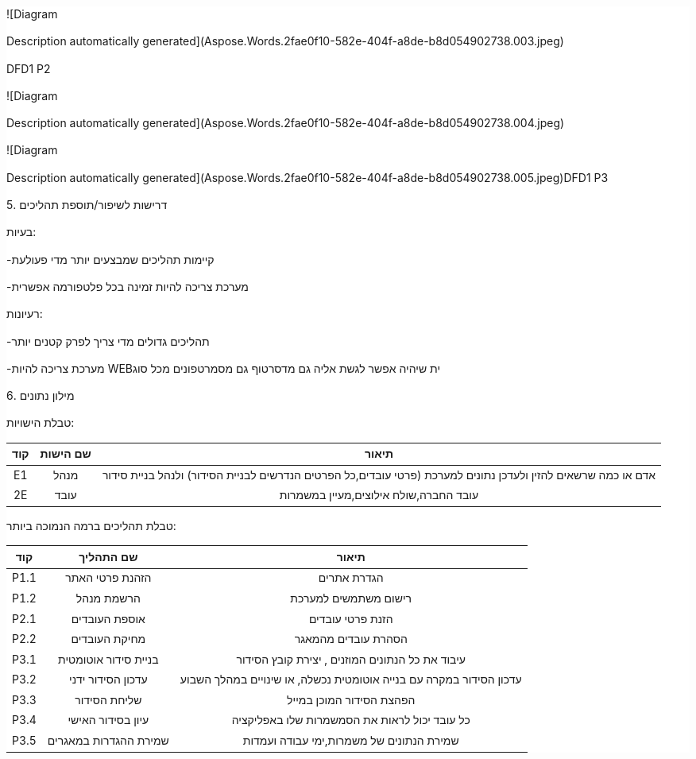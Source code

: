 ![Diagram

Description automatically generated](Aspose.Words.2fae0f10-582e-404f-a8de-b8d054902738.003.jpeg)


DFD1 P2

![Diagram

Description automatically generated](Aspose.Words.2fae0f10-582e-404f-a8de-b8d054902738.004.jpeg)





![Diagram

Description automatically generated](Aspose.Words.2fae0f10-582e-404f-a8de-b8d054902738.005.jpeg)DFD1 P3








5\. דרישות לשיפור/תוספת תהליכים

בעיות:

-קיימות תהליכים שמבצעים יותר מדי פעולעת

-מערכת צריכה להיות זמינה בכל פלטפורמה אפשרית

רעיונות:

-תהליכים גדולים מדי צריך לפרק קטנים יותר

-מערכת צריכה להיות WEBית שיהיה אפשר לגשת אליה גם מדסרטוף גם מסמרטפונים מכל סוג

6\. מילון נתונים

טבלת הישויות:

|**קוד**|**שם הישות**|**תיאור**|
| :-: | :-: | :-: |
|E1|מנהל|אדם או כמה שרשאים להזין ולעדכן נתונים למערכת (פרטי עובדים,כל הפרטים הנדרשים לבניית הסידור) ולנהל בניית סידור|
|2E|עובד|עובד החברה,שולח אילוצים,מעיין במשמרות|

טבלת תהליכים ברמה הנמוכה ביותר:

|**קוד**|**שם התהליך**|**תיאור**|
| :-: | :-: | :-: |
|P1.1|הזהנת פרטי האתר|הגדרת אתרים|
|P1.2|הרשמת מנהל|רישום משתמשים למערכת|
|P2.1|אוספת העובדים|הזנת פרטי עובדים|
|P2.2|מחיקת העובדים|הסהרת עובדים מהמאגר|
|P3.1|בניית סידור אוטומטית|עיבוד את כל הנתונים המוזנים , יצירת קובץ הסידור|
|P3.2|עדכון הסידור ידני|עדכון הסידור במקרה עם בנייה אוטומטית נכשלה, או שינויים במהלך השבוע|
|P3.3|שליחת הסידור|הפהצת הסידור המוכן במייל|
|P3.4|עיון בסידור האישי|כל עובד יכול לראות את הסמשמרות שלו באפליקציה|
|P3.5|שמירת ההגדרות במאגרים|שמירת הנתונים של משמרות,ימי עבודה ועמדות|
